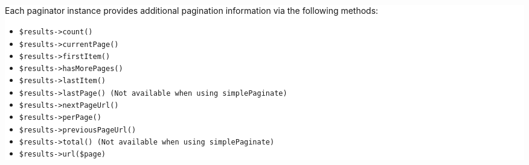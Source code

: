 Each paginator instance provides additional pagination information via the following methods:

- `$results->count()`
- `$results->currentPage()`
- `$results->firstItem()`
- `$results->hasMorePages()`
- `$results->lastItem()`
- `$results->lastPage() (Not available when using simplePaginate)`
- `$results->nextPageUrl()`
- `$results->perPage()`
- `$results->previousPageUrl()`
- `$results->total() (Not available when using simplePaginate)`
- `$results->url($page)`
